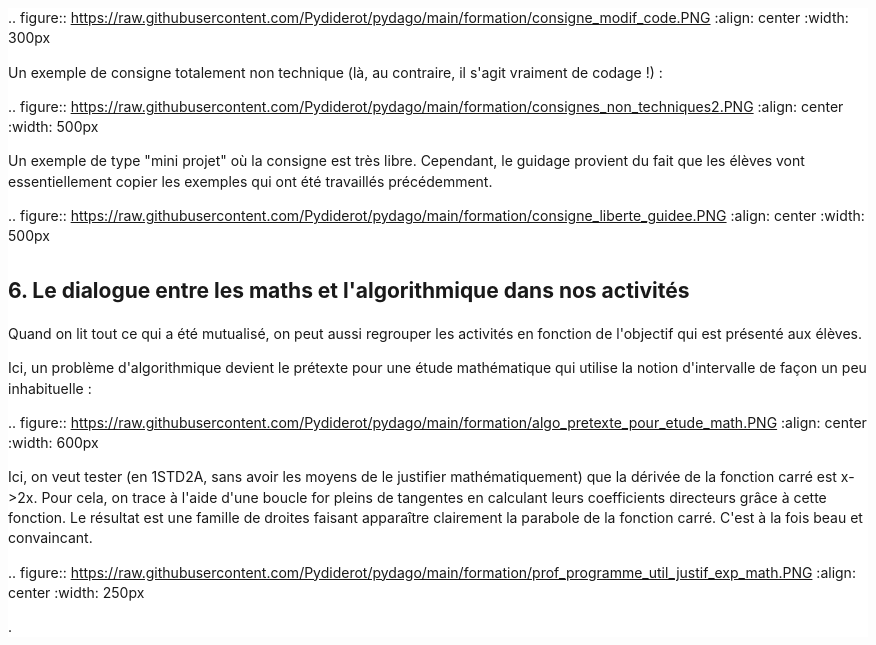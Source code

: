 .. figure:: https://raw.githubusercontent.com/Pydiderot/pydago/main/formation/consigne_modif_code.PNG
    :align: center
    :width: 300px

Un exemple de consigne totalement non technique (là, au contraire, il s'agit vraiment de codage !) : 


.. figure:: https://raw.githubusercontent.com/Pydiderot/pydago/main/formation/consignes_non_techniques2.PNG
    :align: center
    :width: 500px

Un exemple de type "mini projet" où la consigne est très libre.
Cependant, le guidage provient du fait que les élèves vont essentiellement copier les exemples qui ont été travaillés précédemment.

.. figure:: https://raw.githubusercontent.com/Pydiderot/pydago/main/formation/consigne_liberte_guidee.PNG
    :align: center
    :width: 500px

## 6. Le dialogue entre les maths et l'algorithmique dans nos activités

Quand on lit tout ce qui a été mutualisé, on peut aussi regrouper les activités en fonction de l'objectif qui est présenté aux élèves.

Ici, un problème d'algorithmique devient le prétexte pour une étude mathématique qui utilise la notion d'intervalle de façon un peu inhabituelle :

.. figure:: https://raw.githubusercontent.com/Pydiderot/pydago/main/formation/algo_pretexte_pour_etude_math.PNG
    :align: center
    :width: 600px

Ici, on veut tester (en 1STD2A, sans avoir les moyens de le justifier mathématiquement) que la dérivée de la fonction carré est x->2x. Pour cela, on trace à l'aide d'une boucle for pleins de tangentes en calculant leurs coefficients directeurs grâce à cette fonction. Le résultat est une famille de droites faisant apparaître clairement la parabole de la fonction carré. C'est à la fois beau et convaincant.

.. figure:: https://raw.githubusercontent.com/Pydiderot/pydago/main/formation/prof_programme_util_justif_exp_math.PNG
    :align: center
    :width: 250px

.

